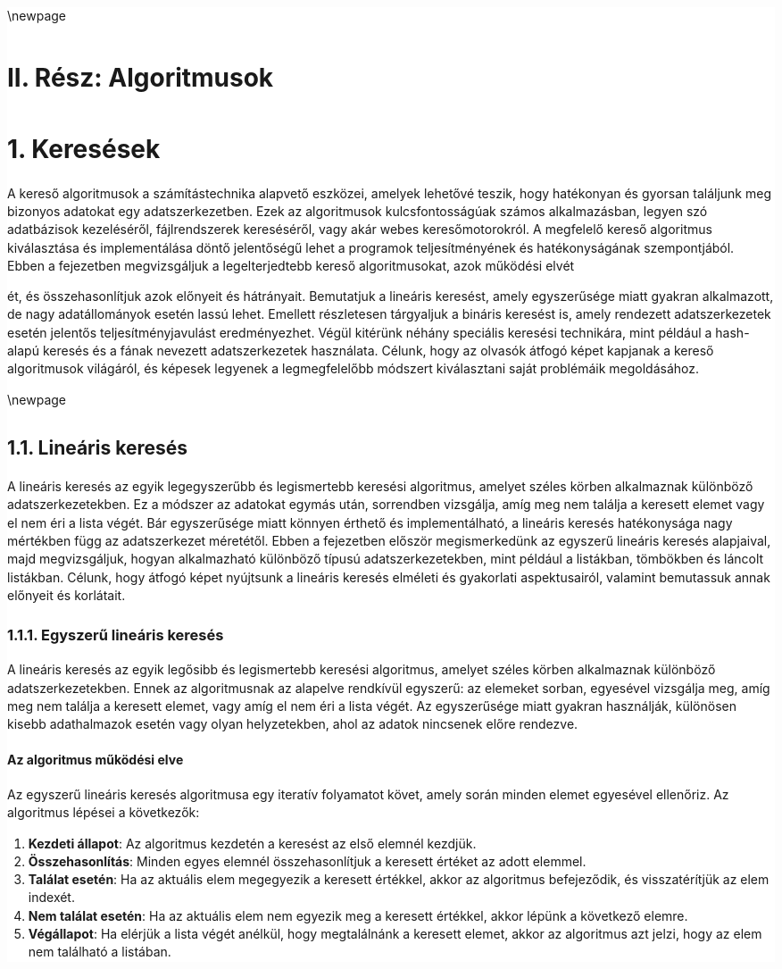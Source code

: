 \newpage

# II. Rész: Algoritmusok

# 1. Keresések

A kereső algoritmusok a számítástechnika alapvető eszközei, amelyek lehetővé teszik, hogy hatékonyan és gyorsan találjunk meg bizonyos adatokat egy adatszerkezetben. Ezek az algoritmusok kulcsfontosságúak számos alkalmazásban, legyen szó adatbázisok kezeléséről, fájlrendszerek kereséséről, vagy akár webes keresőmotorokról. A megfelelő kereső algoritmus kiválasztása és implementálása döntő jelentőségű lehet a programok teljesítményének és hatékonyságának szempontjából. Ebben a fejezetben megvizsgáljuk a legelterjedtebb kereső algoritmusokat, azok működési elvét

ét, és összehasonlítjuk azok előnyeit és hátrányait. Bemutatjuk a lineáris keresést, amely egyszerűsége miatt gyakran alkalmazott, de nagy adatállományok esetén lassú lehet. Emellett részletesen tárgyaljuk a bináris keresést is, amely rendezett adatszerkezetek esetén jelentős teljesítményjavulást eredményezhet. Végül kitérünk néhány speciális keresési technikára, mint például a hash-alapú keresés és a fának nevezett adatszerkezetek használata. Célunk, hogy az olvasók átfogó képet kapjanak a kereső algoritmusok világáról, és képesek legyenek a legmegfelelőbb módszert kiválasztani saját problémáik megoldásához.

\newpage

## 1.1.   Lineáris keresés

A lineáris keresés az egyik legegyszerűbb és legismertebb keresési algoritmus, amelyet széles körben alkalmaznak különböző adatszerkezetekben. Ez a módszer az adatokat egymás után, sorrendben vizsgálja, amíg meg nem találja a keresett elemet vagy el nem éri a lista végét. Bár egyszerűsége miatt könnyen érthető és implementálható, a lineáris keresés hatékonysága nagy mértékben függ az adatszerkezet méretétől. Ebben a fejezetben először megismerkedünk az egyszerű lineáris keresés alapjaival, majd megvizsgáljuk, hogyan alkalmazható különböző típusú adatszerkezetekben, mint például a listákban, tömbökben és láncolt listákban. Célunk, hogy átfogó képet nyújtsunk a lineáris keresés elméleti és gyakorlati aspektusairól, valamint bemutassuk annak előnyeit és korlátait.

### 1.1.1. Egyszerű lineáris keresés

A lineáris keresés az egyik legősibb és legismertebb keresési algoritmus, amelyet széles körben alkalmaznak különböző adatszerkezetekben. Ennek az algoritmusnak az alapelve rendkívül egyszerű: az elemeket sorban, egyesével vizsgálja meg, amíg meg nem találja a keresett elemet, vagy amíg el nem éri a lista végét. Az egyszerűsége miatt gyakran használják, különösen kisebb adathalmazok esetén vagy olyan helyzetekben, ahol az adatok nincsenek előre rendezve.

#### Az algoritmus működési elve

Az egyszerű lineáris keresés algoritmusa egy iteratív folyamatot követ, amely során minden elemet egyesével ellenőriz. Az algoritmus lépései a következők:

1. **Kezdeti állapot**: Az algoritmus kezdetén a keresést az első elemnél kezdjük.
2. **Összehasonlítás**: Minden egyes elemnél összehasonlítjuk a keresett értéket az adott elemmel.
3. **Találat esetén**: Ha az aktuális elem megegyezik a keresett értékkel, akkor az algoritmus befejeződik, és visszatérítjük az elem indexét.
4. **Nem találat esetén**: Ha az aktuális elem nem egyezik meg a keresett értékkel, akkor lépünk a következő elemre.
5. **Végállapot**: Ha elérjük a lista végét anélkül, hogy megtalálnánk a keresett elemet, akkor az algoritmus azt jelzi, hogy az elem nem található a listában.
